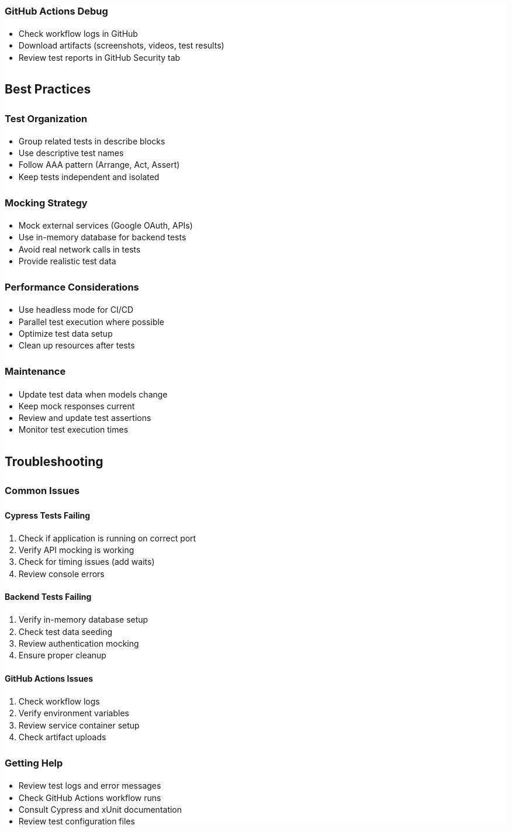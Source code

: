 ### GitHub Actions Debug
- Check workflow logs in GitHub
- Download artifacts (screenshots, videos, test results)
- Review test reports in GitHub Security tab

## Best Practices

### Test Organization
- Group related tests in describe blocks
- Use descriptive test names
- Follow AAA pattern (Arrange, Act, Assert)
- Keep tests independent and isolated

### Mocking Strategy
- Mock external services (Google OAuth, APIs)
- Use in-memory database for backend tests
- Avoid real network calls in tests
- Provide realistic test data

### Performance Considerations
- Use headless mode for CI/CD
- Parallel test execution where possible
- Optimize test data setup
- Clean up resources after tests

### Maintenance
- Update test data when models change
- Keep mock responses current
- Review and update test assertions
- Monitor test execution times

## Troubleshooting

### Common Issues

#### Cypress Tests Failing
1. Check if application is running on correct port
2. Verify API mocking is working
3. Check for timing issues (add waits)
4. Review console errors

#### Backend Tests Failing
1. Verify in-memory database setup
2. Check test data seeding
3. Review authentication mocking
4. Ensure proper cleanup

#### GitHub Actions Issues
1. Check workflow logs
2. Verify environment variables
3. Review service container setup
4. Check artifact uploads

### Getting Help
- Review test logs and error messages
- Check GitHub Actions workflow runs
- Consult Cypress and xUnit documentation
- Review test configuration files 